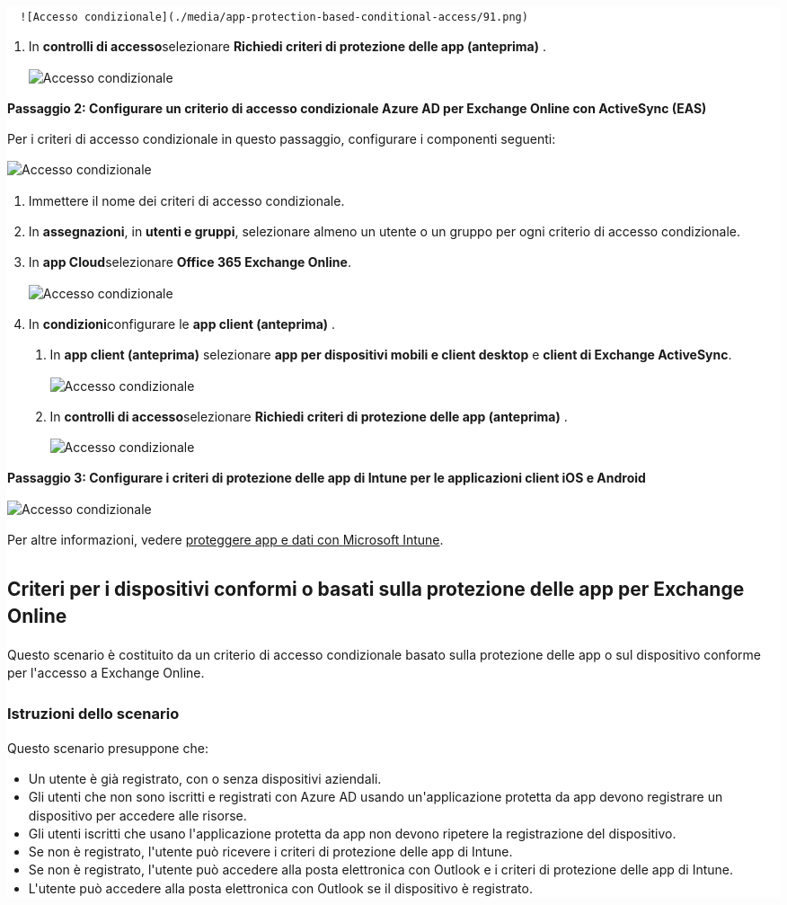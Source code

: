       ![Accesso condizionale](./media/app-protection-based-conditional-access/91.png)

1. In **controlli di accesso**selezionare **Richiedi criteri di protezione delle app (anteprima)** .

   ![Accesso condizionale](./media/app-protection-based-conditional-access/05.png)

**Passaggio 2: Configurare un criterio di accesso condizionale Azure AD per Exchange Online con ActiveSync (EAS)**

Per i criteri di accesso condizionale in questo passaggio, configurare i componenti seguenti:

![Accesso condizionale](./media/app-protection-based-conditional-access/06.png)

1. Immettere il nome dei criteri di accesso condizionale.
1. In **assegnazioni**, in **utenti e gruppi**, selezionare almeno un utente o un gruppo per ogni criterio di accesso condizionale.
1. In **app Cloud**selezionare **Office 365 Exchange Online**.

   ![Accesso condizionale](./media/app-protection-based-conditional-access/07.png)

1. In **condizioni**configurare le **app client (anteprima)** . 

   1. In **app client (anteprima)** selezionare **app per dispositivi mobili e client desktop** e **client di Exchange ActiveSync**.

      ![Accesso condizionale](./media/app-protection-based-conditional-access/92.png)

   1. In **controlli di accesso**selezionare **Richiedi criteri di protezione delle app (anteprima)** .

      ![Accesso condizionale](./media/app-protection-based-conditional-access/05.png)

**Passaggio 3: Configurare i criteri di protezione delle app di Intune per le applicazioni client iOS e Android**

![Accesso condizionale](./media/app-protection-based-conditional-access/09.png)

Per altre informazioni, vedere [proteggere app e dati con Microsoft Intune](https://docs.microsoft.com/intune-classic/deploy-use/protect-apps-and-data-with-microsoft-intune).

## <a name="app-protection-based-or-compliant-device-policy-for-exchange-online"></a>Criteri per i dispositivi conformi o basati sulla protezione delle app per Exchange Online

Questo scenario è costituito da un criterio di accesso condizionale basato sulla protezione delle app o sul dispositivo conforme per l'accesso a Exchange Online.

### <a name="scenario-playbook"></a>Istruzioni dello scenario

Questo scenario presuppone che:
 
- Un utente è già registrato, con o senza dispositivi aziendali.
- Gli utenti che non sono iscritti e registrati con Azure AD usando un'applicazione protetta da app devono registrare un dispositivo per accedere alle risorse.
- Gli utenti iscritti che usano l'applicazione protetta da app non devono ripetere la registrazione del dispositivo.
- Se non è registrato, l'utente può ricevere i criteri di protezione delle app di Intune.
- Se non è registrato, l'utente può accedere alla posta elettronica con Outlook e i criteri di protezione delle app di Intune.
- L'utente può accedere alla posta elettronica con Outlook se il dispositivo è registrato.
